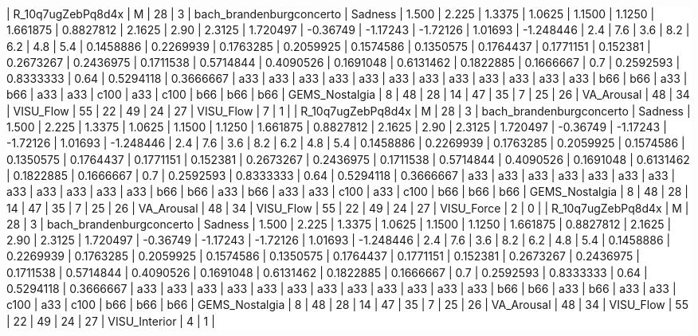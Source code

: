 | R_10q7ugZebPq8d4x | M   |  28 |             3 | bach_brandenburgconcerto | Sadness      |             1.500 |             2.225 |        1.3375 |         1.0625 |             1.1500 |        1.1250 |       1.661875 |      0.8827812 |          2.1625 |              2.90 |          2.3125 |  1.720497 | -0.36749 | -1.17243 | -1.72126 |  1.01693 |   -1.248446 |               2.4 |            7.6 |             3.6 |         8.2 |       6.2 |                    4.8 |                   5.4 |              0.1458886 |              0.2269939 |          0.1763285 |           0.2059925 |               0.1574586 |          0.1350575 |           0.1764437 |           0.1771151 |             0.152381 |              0.2673267 |            0.2436975 |      0.1711538 |     0.5714844 |     0.4090526 |     0.1691048 |     0.6131462 |        0.1822885 |              0.1666667 |                 0.7 |            0.2592593 |        0.8333333 |           0.64 |                   0.5294118 |                  0.3666667 | a33                         | a33                         | a33                     | a33                      | a33                          | a33                     | a33                      | a33                      | a33                       | a33                         | a33                       | a33                 | b66                | b66                | a33                | b66                | a33                   | a33                         | c100                     | a33                       | c100                  | b66                 | b66                              | b66                             | GEMS_Nostalgia  |                     8 |             48 |                28 |         14 |           47 |              35 |            7 |                 25 |          26 | VA_Arousal |         48 |         34 | VISU_Flow |        55 |         22 |            49 |            24 |             27 | VISU_Flow      |          7 |             1 |
| R_10q7ugZebPq8d4x | M   |  28 |             3 | bach_brandenburgconcerto | Sadness      |             1.500 |             2.225 |        1.3375 |         1.0625 |             1.1500 |        1.1250 |       1.661875 |      0.8827812 |          2.1625 |              2.90 |          2.3125 |  1.720497 | -0.36749 | -1.17243 | -1.72126 |  1.01693 |   -1.248446 |               2.4 |            7.6 |             3.6 |         8.2 |       6.2 |                    4.8 |                   5.4 |              0.1458886 |              0.2269939 |          0.1763285 |           0.2059925 |               0.1574586 |          0.1350575 |           0.1764437 |           0.1771151 |             0.152381 |              0.2673267 |            0.2436975 |      0.1711538 |     0.5714844 |     0.4090526 |     0.1691048 |     0.6131462 |        0.1822885 |              0.1666667 |                 0.7 |            0.2592593 |        0.8333333 |           0.64 |                   0.5294118 |                  0.3666667 | a33                         | a33                         | a33                     | a33                      | a33                          | a33                     | a33                      | a33                      | a33                       | a33                         | a33                       | a33                 | b66                | b66                | a33                | b66                | a33                   | a33                         | c100                     | a33                       | c100                  | b66                 | b66                              | b66                             | GEMS_Nostalgia  |                     8 |             48 |                28 |         14 |           47 |              35 |            7 |                 25 |          26 | VA_Arousal |         48 |         34 | VISU_Flow |        55 |         22 |            49 |            24 |             27 | VISU_Force     |          2 |             0 |
| R_10q7ugZebPq8d4x | M   |  28 |             3 | bach_brandenburgconcerto | Sadness      |             1.500 |             2.225 |        1.3375 |         1.0625 |             1.1500 |        1.1250 |       1.661875 |      0.8827812 |          2.1625 |              2.90 |          2.3125 |  1.720497 | -0.36749 | -1.17243 | -1.72126 |  1.01693 |   -1.248446 |               2.4 |            7.6 |             3.6 |         8.2 |       6.2 |                    4.8 |                   5.4 |              0.1458886 |              0.2269939 |          0.1763285 |           0.2059925 |               0.1574586 |          0.1350575 |           0.1764437 |           0.1771151 |             0.152381 |              0.2673267 |            0.2436975 |      0.1711538 |     0.5714844 |     0.4090526 |     0.1691048 |     0.6131462 |        0.1822885 |              0.1666667 |                 0.7 |            0.2592593 |        0.8333333 |           0.64 |                   0.5294118 |                  0.3666667 | a33                         | a33                         | a33                     | a33                      | a33                          | a33                     | a33                      | a33                      | a33                       | a33                         | a33                       | a33                 | b66                | b66                | a33                | b66                | a33                   | a33                         | c100                     | a33                       | c100                  | b66                 | b66                              | b66                             | GEMS_Nostalgia  |                     8 |             48 |                28 |         14 |           47 |              35 |            7 |                 25 |          26 | VA_Arousal |         48 |         34 | VISU_Flow |        55 |         22 |            49 |            24 |             27 | VISU_Interior  |          4 |             1 |